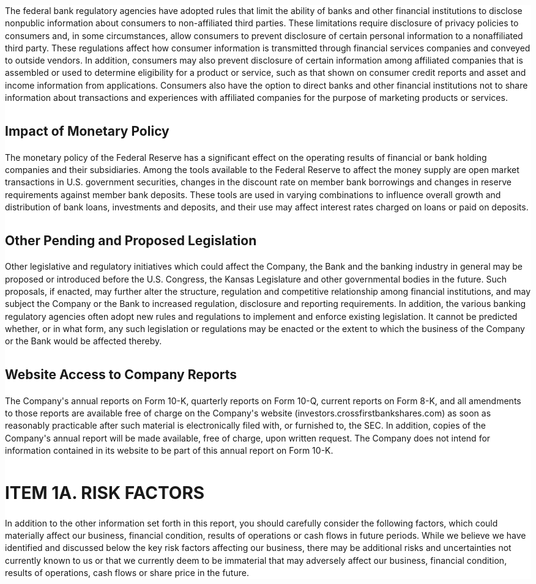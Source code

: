 The federal bank regulatory agencies have adopted rules that limit the ability of banks and other financial institutions to disclose nonpublic information about consumers to non-affiliated third parties. These limitations require disclosure of privacy policies to consumers and, in some circumstances, allow consumers to prevent disclosure of certain personal information to a nonaffiliated third party. These regulations affect how consumer information is transmitted through financial services companies and conveyed to outside vendors. In addition, consumers may also prevent disclosure of certain information among affiliated companies that is assembled or used to determine eligibility for a product or service, such as that shown on consumer credit reports and asset and income information from applications. Consumers also have the option to direct banks and other financial institutions not to share information about transactions and experiences with affiliated companies for the purpose of marketing products or services.

## Impact of Monetary Policy

The monetary policy of the Federal Reserve has a significant effect on the operating results of financial or bank holding companies and their subsidiaries. Among the tools available to the Federal Reserve to affect the money supply are open market transactions in U.S. government securities, changes in the discount rate on member bank borrowings and changes in reserve requirements against member bank deposits. These tools are used in varying combinations to influence overall growth and distribution of bank loans, investments and deposits, and their use may affect interest rates charged on loans or paid on deposits.

## Other Pending and Proposed Legislation

Other legislative and regulatory initiatives which could affect the Company, the Bank and the banking industry in general may be proposed or introduced before the U.S. Congress, the Kansas Legislature and other governmental bodies in the future. Such proposals, if enacted, may further alter the structure, regulation and competitive relationship among financial institutions, and may subject the Company or the Bank to increased regulation, disclosure and reporting requirements. In addition, the various banking regulatory agencies often adopt new rules and regulations to implement and enforce existing legislation. It cannot be predicted whether, or in what form, any such legislation or regulations may be enacted or the extent to which the business of the Company or the Bank would be affected thereby.

## Website Access to Company Reports

The Company's annual reports on Form 10-K, quarterly reports on Form 10-Q, current reports on Form 8-K, and all amendments to those reports are available free of charge on the Company's website (investors.crossfirstbankshares.com) as soon as reasonably practicable after such material is electronically filed with, or furnished to, the SEC. In addition, copies of the Company's annual report will be made available, free of charge, upon written request. The Company does not intend for information contained in its website to be part of this annual report on Form 10-K.

# ITEM 1A. RISK FACTORS 

In addition to the other information set forth in this report, you should carefully consider the following factors, which could materially affect our business, financial condition, results of operations or cash flows in future periods. While we believe we have identified and discussed below the key risk factors affecting our business, there may be additional risks and uncertainties not currently known to us or that we currently deem to be immaterial that may adversely affect our business, financial condition, results of operations, cash flows or share price in the future.
